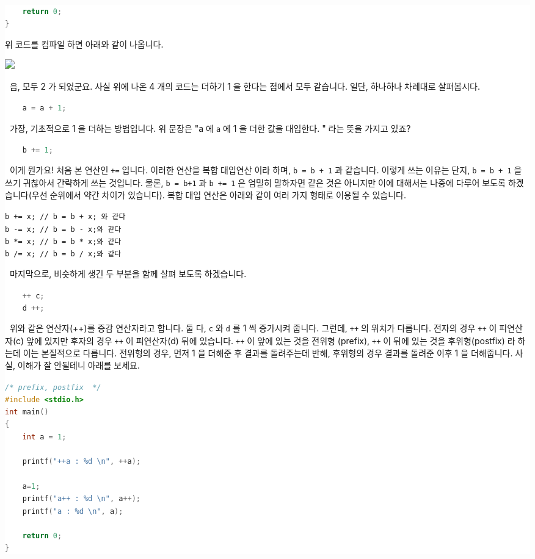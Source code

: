 ```cpp
    return 0;
}
```

위 코드를 컴파일 하면 아래와 같이 나옵니다.


![](http://img1.daumcdn.net/thumb/R1920x0/?fname=http%3A%2F%2Fcfile24.uf.tistory.com%2Fimage%2F1427821049F32CD7A211BB)

  음, 모두 2 가 되었군요. 사실 위에 나온 4 개의 코드는 더하기 1 을 한다는 점에서 모두 같습니다. 일단, 하나하나 차례대로 살펴봅시다.

```cpp
    a = a + 1;
```

  가장, 기초적으로 1 을 더하는 방법입니다. 위 문장은 "a 에 `a` 에 1 을 더한 값을 대입한다. " 라는 뜻을 가지고 있죠?

```cpp
    b += 1;

```

  이게 뭔가요! 처음 본 연산인 `+=` 입니다. 이러한 연산을 복합 대입연산 이라 하며, `b = b + 1` 과 같습니다. 이렇게 쓰는 이유는 단지, `b = b + 1` 을 쓰기 귀찮아서 간략하게 쓰는 것입니다. 물론, `b = b+1` 과 `b += 1` 은 엄밀히 말하자면 같은 것은 아니지만 이에 대해서는 나중에 다루어 보도록 하겠습니다(우선 순위에서 약간 차이가 있습니다). 복합 대입 연산은 아래와 같이 여러 가지 형태로 이용될 수 있습니다.

```info
b += x; // b = b + x; 와 같다
b -= x; // b = b - x;와 같다
b *= x; // b = b * x;와 같다
b /= x; // b = b / x;와 같다

```

  마지막으로, 비슷하게 생긴 두 부분을 함께 살펴 보도록 하겠습니다.

```cpp
    ++ c;
    d ++;

```

  위와 같은 연산자(++)를 증감 연산자라고 합니다. 둘 다, `c` 와 `d` 를 1 씩 증가시켜 줍니다. 그런데, `++` 의 위치가 다릅니다. 전자의 경우 `++` 이 피연산자(c) 앞에 있지만 후자의 경우 `++` 이 피연산자(d) 뒤에 있습니다. `++` 이 앞에 있는 것을 전위형 (prefix), `++` 이 뒤에 있는 것을 후위형(postfix) 라 하는데 이는 본질적으로 다릅니다. 전위형의 경우, 먼저 1 을 더해준 후 결과를 돌려주는데 반해, 후위형의 경우 결과를 돌려준 이후 1 을 더해줍니다. 사실, 이해가 잘 안될테니 아래를 보세요.

```cpp
/* prefix, postfix  */
#include <stdio.h>
int main()
{
    int a = 1;

    printf("++a : %d \n", ++a);

    a=1;
    printf("a++ : %d \n", a++);
    printf("a : %d \n", a);

    return 0;
}

```
